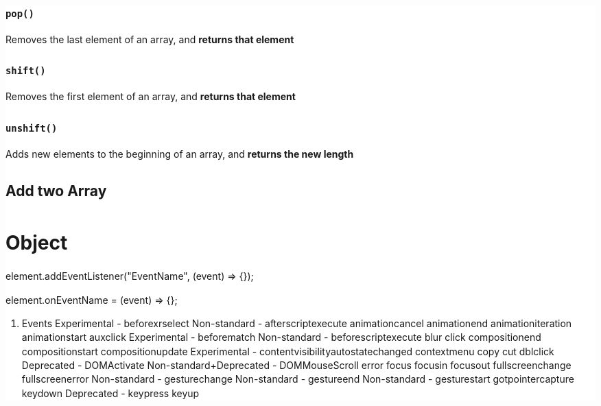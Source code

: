 ### `pop()`	

Removes the last element of an array, and **returns that element**

### `shift()`	

Removes the first element of an array, and **returns that element**

### `unshift()`	

Adds new elements to the beginning of an array, and **returns the new length**

## Add two Array


# Object









element.addEventListener("EventName", (event) => {});

element.onEventName = (event) => {};







1. Events
Experimental - beforexrselect
Non-standard - afterscriptexecute
animationcancel
animationend
animationiteration
animationstart
auxclick
Experimental - beforematch
Non-standard - beforescriptexecute
blur
click
compositionend
compositionstart
compositionupdate
Experimental - contentvisibilityautostatechanged
contextmenu
copy
cut
dblclick
Deprecated - DOMActivate
Non-standard+Deprecated - DOMMouseScroll
error
focus
focusin
focusout
fullscreenchange
fullscreenerror
Non-standard - gesturechange
Non-standard - gestureend
Non-standard - gesturestart
gotpointercapture
keydown
Deprecated - keypress
keyup